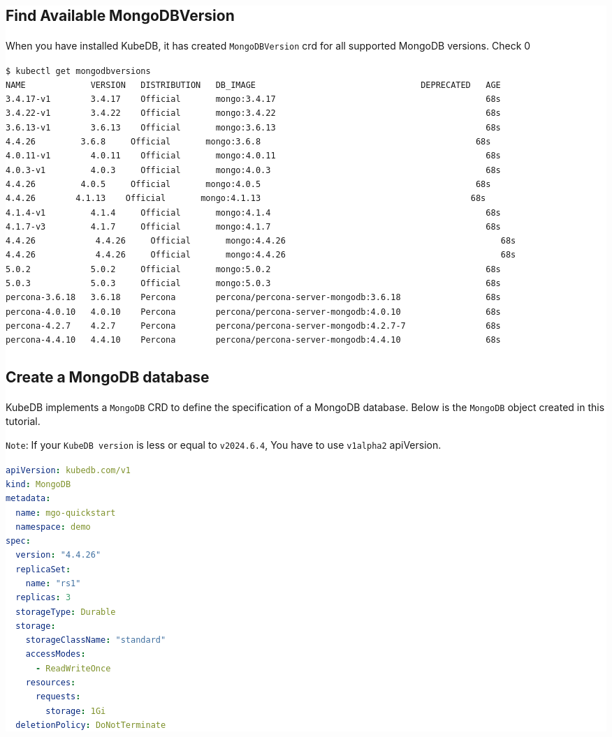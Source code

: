 ## Find Available MongoDBVersion

When you have installed KubeDB, it has created `MongoDBVersion` crd for all supported MongoDB versions. Check 0

```bash
$ kubectl get mongodbversions
NAME             VERSION   DISTRIBUTION   DB_IMAGE                                 DEPRECATED   AGE
3.4.17-v1        3.4.17    Official       mongo:3.4.17                                          68s
3.4.22-v1        3.4.22    Official       mongo:3.4.22                                          68s
3.6.13-v1        3.6.13    Official       mongo:3.6.13                                          68s
4.4.26         3.6.8     Official       mongo:3.6.8                                           68s
4.0.11-v1        4.0.11    Official       mongo:4.0.11                                          68s
4.0.3-v1         4.0.3     Official       mongo:4.0.3                                           68s
4.4.26         4.0.5     Official       mongo:4.0.5                                           68s
4.4.26        4.1.13    Official       mongo:4.1.13                                          68s
4.1.4-v1         4.1.4     Official       mongo:4.1.4                                           68s
4.1.7-v3         4.1.7     Official       mongo:4.1.7                                           68s
4.4.26            4.4.26     Official       mongo:4.4.26                                           68s
4.4.26            4.4.26     Official       mongo:4.4.26                                           68s
5.0.2            5.0.2     Official       mongo:5.0.2                                           68s
5.0.3            5.0.3     Official       mongo:5.0.3                                           68s
percona-3.6.18   3.6.18    Percona        percona/percona-server-mongodb:3.6.18                 68s
percona-4.0.10   4.0.10    Percona        percona/percona-server-mongodb:4.0.10                 68s
percona-4.2.7    4.2.7     Percona        percona/percona-server-mongodb:4.2.7-7                68s
percona-4.4.10   4.4.10    Percona        percona/percona-server-mongodb:4.4.10                 68s

```

## Create a MongoDB database

KubeDB implements a `MongoDB` CRD to define the specification of a MongoDB database. Below is the `MongoDB` object created in this tutorial.

`Note`: If your `KubeDB version` is less or equal to `v2024.6.4`, You have to use `v1alpha2` apiVersion.

```yaml
apiVersion: kubedb.com/v1
kind: MongoDB
metadata:
  name: mgo-quickstart
  namespace: demo
spec:
  version: "4.4.26"
  replicaSet:
    name: "rs1"
  replicas: 3
  storageType: Durable
  storage:
    storageClassName: "standard"
    accessModes:
      - ReadWriteOnce
    resources:
      requests:
        storage: 1Gi
  deletionPolicy: DoNotTerminate
```
